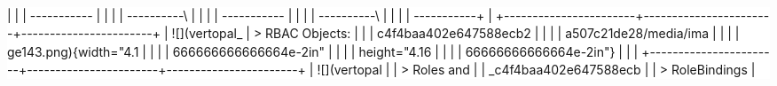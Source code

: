 |                       |                       | -\-\-\-\-\-\-\-\-\-\- |
|                       |                       | \-\-\-\-\-\-\-\-\-\-\ |
|                       |                       | -\-\-\-\-\-\-\-\-\-\- |
|                       |                       | \-\-\-\-\-\-\-\-\-\-\ |
|                       |                       | -\-\-\-\-\-\-\-\-\--+ |
+-----------------------+-----------------------+-----------------------+
| ![](vertopal_         | > RBAC Objects:       |                       |
| c4f4baa402e647588ecb2 |                       |                       |
| a507c21de28/media/ima |                       |                       |
| ge143.png){width="4.1 |                       |                       |
| 666666666666664e-2in" |                       |                       |
| height="4.16          |                       |                       |
| 66666666666664e-2in"} |                       |                       |
+-----------------------+-----------------------+-----------------------+
| ![](vertopal          |                       | > Roles and           |
| _c4f4baa402e647588ecb |                       | > RoleBindings        |
